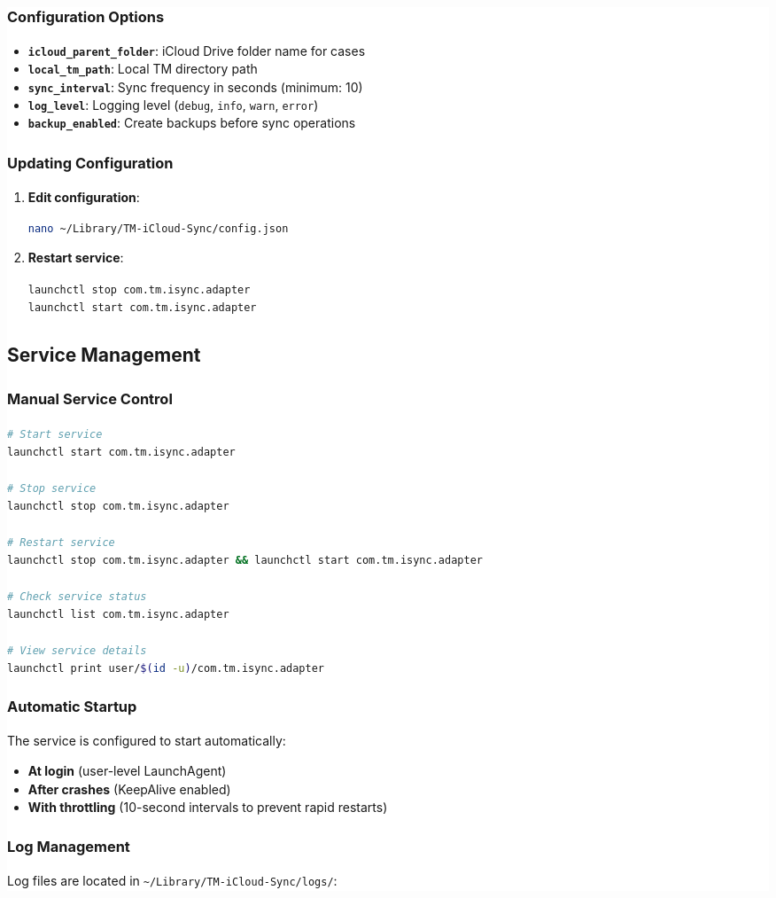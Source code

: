 ### Configuration Options

- **`icloud_parent_folder`**: iCloud Drive folder name for cases
- **`local_tm_path`**: Local TM directory path
- **`sync_interval`**: Sync frequency in seconds (minimum: 10)
- **`log_level`**: Logging level (`debug`, `info`, `warn`, `error`)
- **`backup_enabled`**: Create backups before sync operations

### Updating Configuration

1. **Edit configuration**:
   ```bash
   nano ~/Library/TM-iCloud-Sync/config.json
   ```

2. **Restart service**:
   ```bash
   launchctl stop com.tm.isync.adapter
   launchctl start com.tm.isync.adapter
   ```

## Service Management

### Manual Service Control

```bash
# Start service
launchctl start com.tm.isync.adapter

# Stop service
launchctl stop com.tm.isync.adapter

# Restart service
launchctl stop com.tm.isync.adapter && launchctl start com.tm.isync.adapter

# Check service status
launchctl list com.tm.isync.adapter

# View service details
launchctl print user/$(id -u)/com.tm.isync.adapter
```

### Automatic Startup

The service is configured to start automatically:
- **At login** (user-level LaunchAgent)
- **After crashes** (KeepAlive enabled)
- **With throttling** (10-second intervals to prevent rapid restarts)

### Log Management

Log files are located in `~/Library/TM-iCloud-Sync/logs/`:
